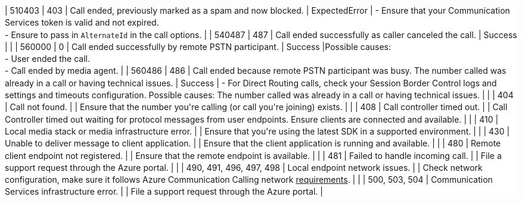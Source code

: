| 510403 | 403 | Call ended, previously marked as a spam and now blocked. | ExpectedError | - Ensure that your Communication Services token is valid and not expired. <br />  - Ensure to pass in `AlternateId` in the call options. |
| 540487 | 487 | Call ended successfully as caller canceled the call. | Success | |
| 560000 | 0 | Call ended successfully by remote PSTN participant. | Success |Possible causes: <br /> - User ended the call. <br /> - Call ended by media agent. |
| 560486 | 486 | Call ended because remote PSTN participant was busy. The number called was already in a call or having technical issues. | Success | - For Direct Routing calls, check your Session Border Control logs and settings and timeouts configuration. Possible causes: The number called was already in a call or having technical issues. |
| | 404 | Call not found. | | Ensure that the number you're calling (or call you're joining) exists. |
| | 408 | Call controller timed out. | | Call Controller timed out waiting for protocol messages from user endpoints. Ensure clients are connected and available. |
| | 410 | Local media stack or media infrastructure error. | | Ensure that you're using the latest SDK in a supported environment. |
| | 430 | Unable to deliver message to client application. | | Ensure that the client application is running and available. |
| | 480 | Remote client endpoint not registered. | | Ensure that the remote endpoint is available. |
| | 481 | Failed to handle incoming call. | | File a support request through the Azure portal. |
| | 490, 491, 496, 497, 498 | Local endpoint network issues. | | Check network configuration, make sure it follows Azure Communication Calling network [requirements](../../../../../concepts/voice-video-calling/network-requirements.md). |
| | 500, 503, 504 | Communication Services infrastructure error. | | File a support request through the Azure portal. |
